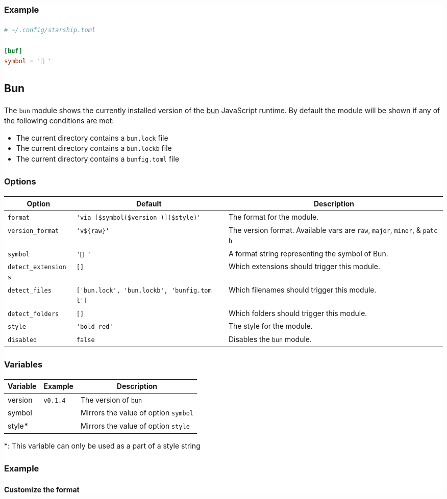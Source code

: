 ### Example

```toml
# ~/.config/starship.toml

[buf]
symbol = '🦬 '
```

## Bun

The `bun` module shows the currently installed version of the [bun](https://bun.sh) JavaScript runtime.
By default the module will be shown if any of the following conditions are met:

- The current directory contains a `bun.lock` file
- The current directory contains a `bun.lockb` file
- The current directory contains a `bunfig.toml` file

### Options

| Option              | Default                                    | Description                                                               |
| ------------------- | ------------------------------------------ | ------------------------------------------------------------------------- |
| `format`            | `'via [$symbol($version )]($style)'`       | The format for the module.                                                |
| `version_format`    | `'v${raw}'`                                | The version format. Available vars are `raw`, `major`, `minor`, & `patch` |
| `symbol`            | `'🥟 '`                                    | A format string representing the symbol of Bun.                           |
| `detect_extensions` | `[]`                                       | Which extensions should trigger this module.                              |
| `detect_files`      | `['bun.lock', 'bun.lockb', 'bunfig.toml']` | Which filenames should trigger this module.                               |
| `detect_folders`    | `[]`                                       | Which folders should trigger this module.                                 |
| `style`             | `'bold red'`                               | The style for the module.                                                 |
| `disabled`          | `false`                                    | Disables the `bun` module.                                                |

### Variables

| Variable | Example  | Description                          |
| -------- | -------- | ------------------------------------ |
| version  | `v0.1.4` | The version of `bun`                 |
| symbol   |          | Mirrors the value of option `symbol` |
| style\*  |          | Mirrors the value of option `style`  |

*: This variable can only be used as a part of a style string

### Example

#### Customize the format
